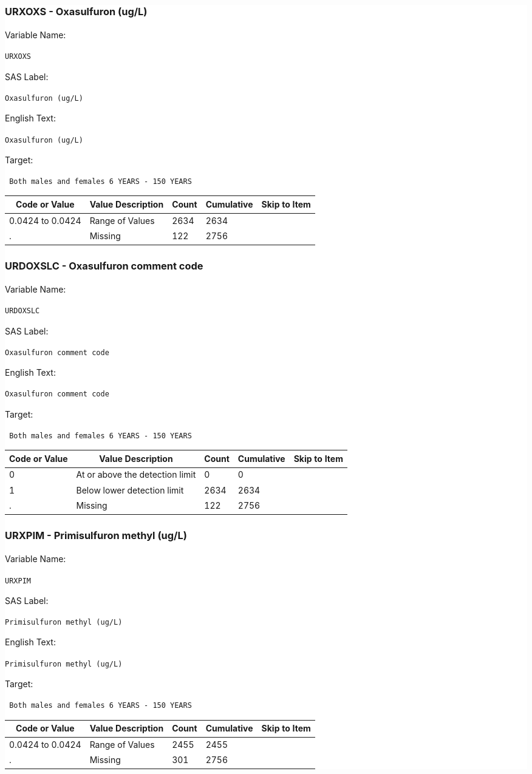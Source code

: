 ### URXOXS - Oxasulfuron (ug/L)

Variable Name:

    URXOXS
SAS Label:

    Oxasulfuron (ug/L)
English Text:

    Oxasulfuron (ug/L)
Target:

     Both males and females 6 YEARS - 150 YEARS
Code or Value | Value Description | Count | Cumulative | Skip to Item  
---|---|---|---|---  
0.0424 to 0.0424 | Range of Values | 2634 | 2634 |   
. | Missing | 122 | 2756 |   
  
### URDOXSLC - Oxasulfuron comment code

Variable Name:

    URDOXSLC
SAS Label:

    Oxasulfuron comment code
English Text:

    Oxasulfuron comment code
Target:

     Both males and females 6 YEARS - 150 YEARS
Code or Value | Value Description | Count | Cumulative | Skip to Item  
---|---|---|---|---  
0 | At or above the detection limit | 0 | 0 |   
1 | Below lower detection limit | 2634 | 2634 |   
. | Missing | 122 | 2756 |   
  
### URXPIM - Primisulfuron methyl (ug/L)

Variable Name:

    URXPIM
SAS Label:

    Primisulfuron methyl (ug/L)
English Text:

    Primisulfuron methyl (ug/L)
Target:

     Both males and females 6 YEARS - 150 YEARS
Code or Value | Value Description | Count | Cumulative | Skip to Item  
---|---|---|---|---  
0.0424 to 0.0424 | Range of Values | 2455 | 2455 |   
. | Missing | 301 | 2756 |   
  